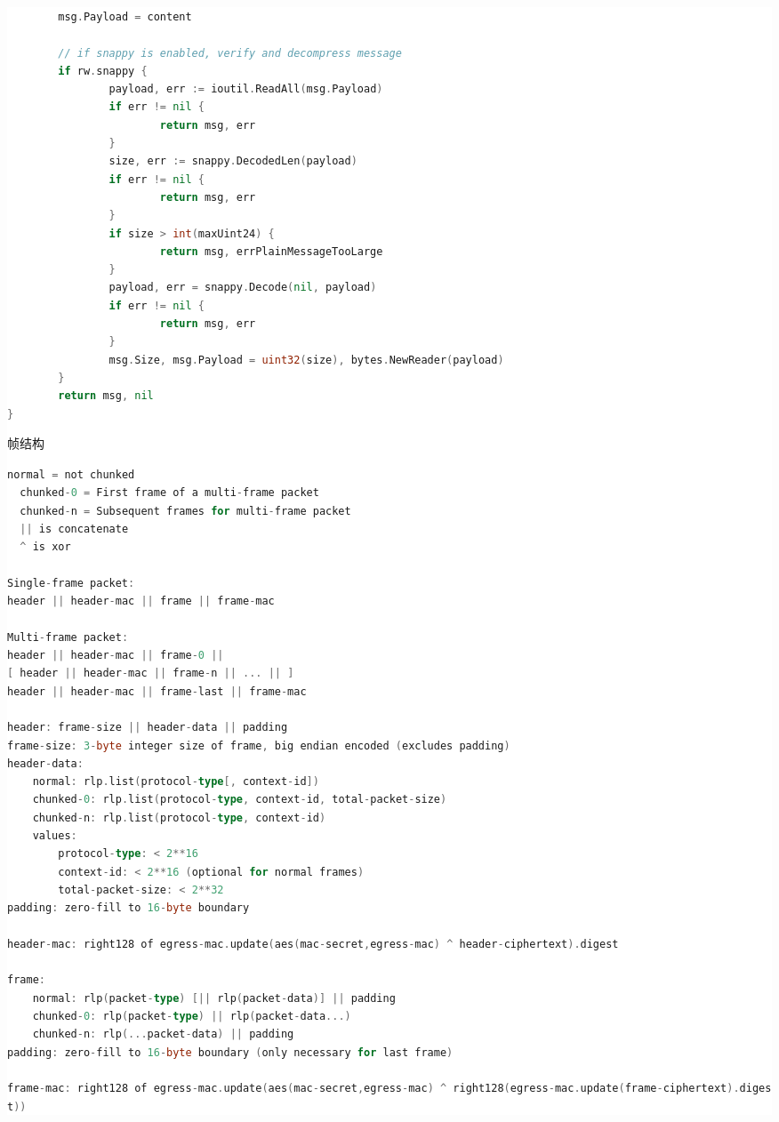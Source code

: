 ```go
        msg.Payload = content

        // if snappy is enabled, verify and decompress message
        if rw.snappy {
                payload, err := ioutil.ReadAll(msg.Payload)
                if err != nil {
                        return msg, err
                }
                size, err := snappy.DecodedLen(payload)
                if err != nil {
                        return msg, err
                }
                if size > int(maxUint24) {
                        return msg, errPlainMessageTooLarge
                }
                payload, err = snappy.Decode(nil, payload)
                if err != nil {
                        return msg, err
                }
                msg.Size, msg.Payload = uint32(size), bytes.NewReader(payload)
        }
        return msg, nil
}
```

帧结构

```go
normal = not chunked
  chunked-0 = First frame of a multi-frame packet
  chunked-n = Subsequent frames for multi-frame packet
  || is concatenate
  ^ is xor

Single-frame packet:
header || header-mac || frame || frame-mac

Multi-frame packet:
header || header-mac || frame-0 ||
[ header || header-mac || frame-n || ... || ]
header || header-mac || frame-last || frame-mac

header: frame-size || header-data || padding
frame-size: 3-byte integer size of frame, big endian encoded (excludes padding)
header-data:
    normal: rlp.list(protocol-type[, context-id])
    chunked-0: rlp.list(protocol-type, context-id, total-packet-size)
    chunked-n: rlp.list(protocol-type, context-id)
    values:
        protocol-type: < 2**16
        context-id: < 2**16 (optional for normal frames)
        total-packet-size: < 2**32
padding: zero-fill to 16-byte boundary

header-mac: right128 of egress-mac.update(aes(mac-secret,egress-mac) ^ header-ciphertext).digest

frame:
    normal: rlp(packet-type) [|| rlp(packet-data)] || padding
    chunked-0: rlp(packet-type) || rlp(packet-data...)
    chunked-n: rlp(...packet-data) || padding
padding: zero-fill to 16-byte boundary (only necessary for last frame)

frame-mac: right128 of egress-mac.update(aes(mac-secret,egress-mac) ^ right128(egress-mac.update(frame-ciphertext).digest))
```